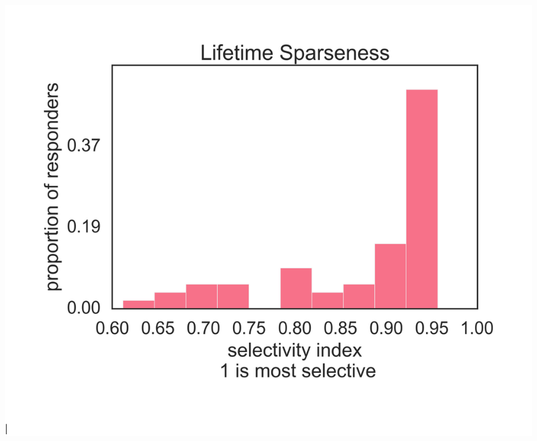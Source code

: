 <img src="https://raw.githubusercontent.com/stanlp86/myPiriform/master/notebooks/qc/sp062817a/LS_slice_3.png" />|